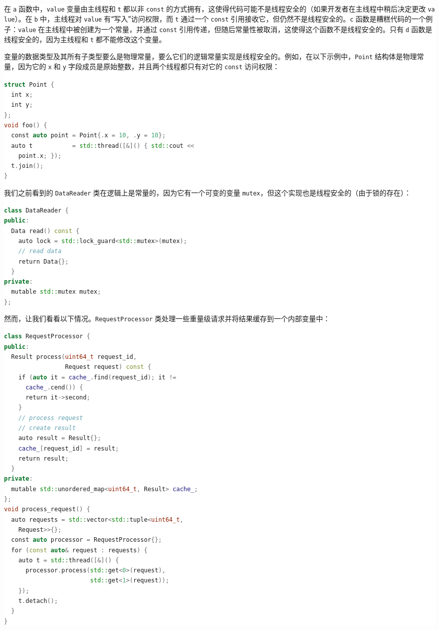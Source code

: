 在 `a` 函数中，`value` 变量由主线程和 `t` 都以非 `const` 的方式拥有，这使得代码可能不是线程安全的（如果开发者在主线程中稍后决定更改 `value`）。在 `b` 中，主线程对 `value` 有“写入”访问权限，而 `t` 通过一个 `const` 引用接收它，但仍然不是线程安全的。`c` 函数是糟糕代码的一个例子：`value` 在主线程中被创建为一个常量，并通过 `const` 引用传递，但随后常量性被取消，这使得这个函数不是线程安全的。只有 `d` 函数是线程安全的，因为主线程和 `t` 都不能修改这个变量。

变量的数据类型及其所有子类型要么是物理常量，要么它们的逻辑常量实现是线程安全的。例如，在以下示例中，`Point` 结构体是物理常量，因为它的 `x` 和 `y` 字段成员是原始整数，并且两个线程都只有对它的 `const` 访问权限：

```cpp
struct Point {
  int x;
  int y;
};
void foo() {
  const auto point = Point{.x = 10, .y = 10};
  auto t           = std::thread([&]() { std::cout <<
    point.x; });
  t.join();
}
```

我们之前看到的 `DataReader` 类在逻辑上是常量的，因为它有一个可变的变量 `mutex`，但这个实现也是线程安全的（由于锁的存在）：

```cpp
class DataReader {
public:
  Data read() const {
    auto lock = std::lock_guard<std::mutex>(mutex);
    // read data
    return Data{};
  }
private:
  mutable std::mutex mutex;
};
```

然而，让我们看看以下情况。`RequestProcessor` 类处理一些重量级请求并将结果缓存到一个内部变量中：

```cpp
class RequestProcessor {
public:
  Result process(uint64_t request_id,
                 Request request) const {
    if (auto it = cache_.find(request_id); it !=
      cache_.cend()) {
      return it->second;
    }
    // process request
    // create result
    auto result = Result{};
    cache_[request_id] = result;
    return result;
  }
private:
  mutable std::unordered_map<uint64_t, Result> cache_;
};
void process_request() {
  auto requests = std::vector<std::tuple<uint64_t,
    Request>>{};
  const auto processor = RequestProcessor{};
  for (const auto& request : requests) {
    auto t = std::thread([&]() {
      processor.process(std::get<0>(request),
                        std::get<1>(request));
    });
    t.detach();
  }
}
```